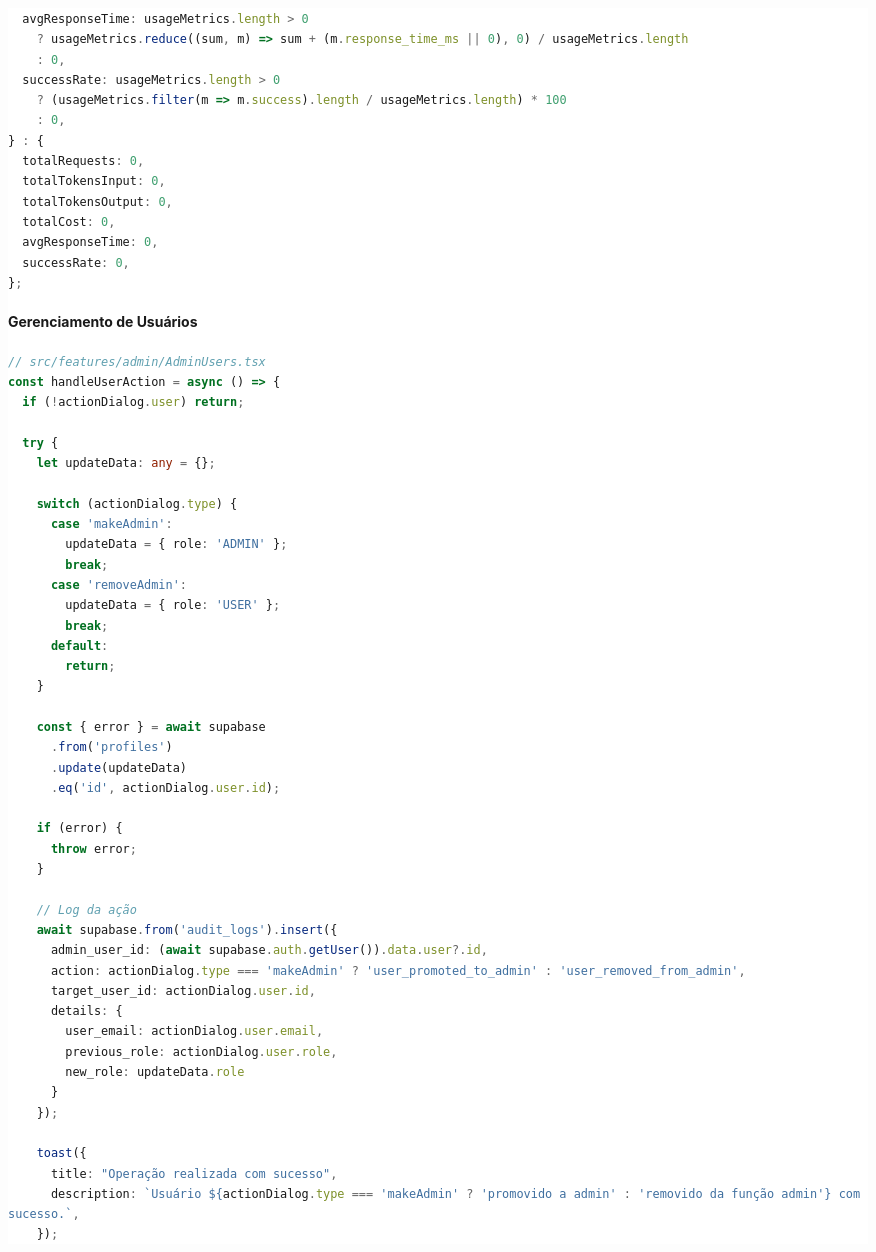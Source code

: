 ```typescript
  avgResponseTime: usageMetrics.length > 0 
    ? usageMetrics.reduce((sum, m) => sum + (m.response_time_ms || 0), 0) / usageMetrics.length 
    : 0,
  successRate: usageMetrics.length > 0 
    ? (usageMetrics.filter(m => m.success).length / usageMetrics.length) * 100 
    : 0,
} : {
  totalRequests: 0,
  totalTokensInput: 0,
  totalTokensOutput: 0,
  totalCost: 0,
  avgResponseTime: 0,
  successRate: 0,
};
```

#### Gerenciamento de Usuários
```typescript
// src/features/admin/AdminUsers.tsx
const handleUserAction = async () => {
  if (!actionDialog.user) return;

  try {
    let updateData: any = {};

    switch (actionDialog.type) {
      case 'makeAdmin':
        updateData = { role: 'ADMIN' };
        break;
      case 'removeAdmin':
        updateData = { role: 'USER' };
        break;
      default:
        return;
    }

    const { error } = await supabase
      .from('profiles')
      .update(updateData)
      .eq('id', actionDialog.user.id);

    if (error) {
      throw error;
    }

    // Log da ação
    await supabase.from('audit_logs').insert({
      admin_user_id: (await supabase.auth.getUser()).data.user?.id,
      action: actionDialog.type === 'makeAdmin' ? 'user_promoted_to_admin' : 'user_removed_from_admin',
      target_user_id: actionDialog.user.id,
      details: { 
        user_email: actionDialog.user.email,
        previous_role: actionDialog.user.role,
        new_role: updateData.role 
      }
    });

    toast({
      title: "Operação realizada com sucesso",
      description: `Usuário ${actionDialog.type === 'makeAdmin' ? 'promovido a admin' : 'removido da função admin'} com sucesso.`,
    });
```